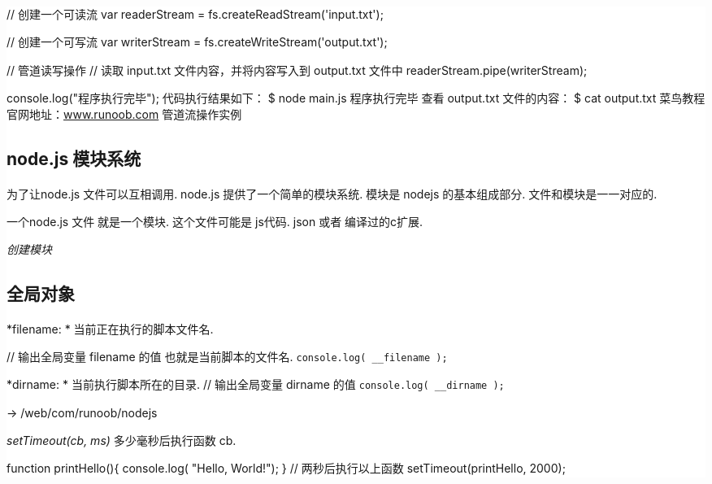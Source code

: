 // 创建一个可读流
var readerStream = fs.createReadStream('input.txt');

// 创建一个可写流
var writerStream = fs.createWriteStream('output.txt');

// 管道读写操作
// 读取 input.txt 文件内容，并将内容写入到 output.txt 文件中
readerStream.pipe(writerStream);

console.log("程序执行完毕");
代码执行结果如下：
$ node main.js 
程序执行完毕
查看 output.txt 文件的内容：
$ cat output.txt 
菜鸟教程官网地址：www.runoob.com
管道流操作实例





## node.js 模块系统
为了让node.js 文件可以互相调用. node.js 提供了一个简单的模块系统.
模块是 nodejs 的基本组成部分.
文件和模块是一一对应的.

一个node.js 文件 就是一个模块.
这个文件可能是 js代码. json 或者 编译过的c扩展.


*创建模块*




## 全局对象


*filename: *
当前正在执行的脚本文件名.

// 输出全局变量  filename 的值 也就是当前脚本的文件名.
`console.log( __filename );`


*dirname: *
当前执行脚本所在的目录.
// 输出全局变量 dirname 的值
`console.log( __dirname );`

→ /web/com/runoob/nodejs


*setTimeout(cb, ms)*
多少毫秒后执行函数 cb.

function printHello(){
   console.log( "Hello, World!");
}
// 两秒后执行以上函数
setTimeout(printHello, 2000);
